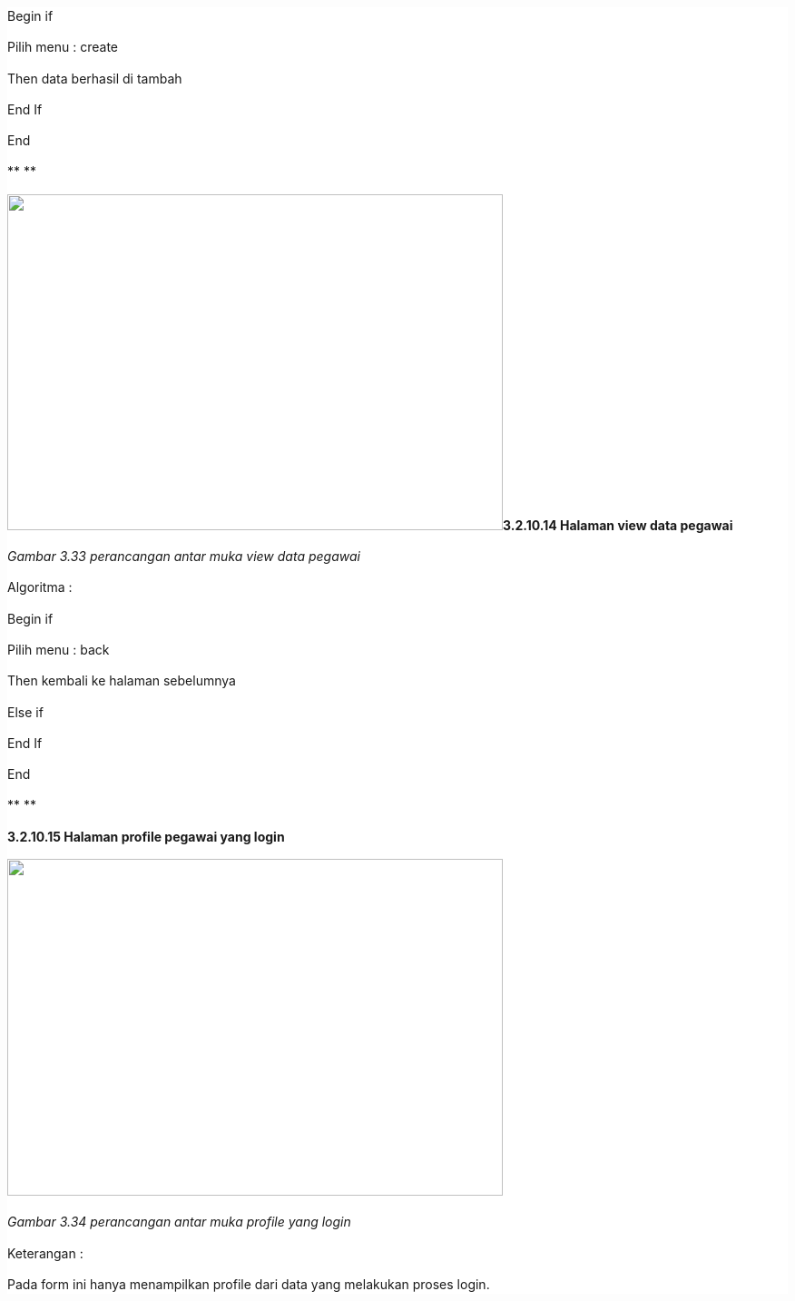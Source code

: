 Begin if

Pilih menu : create

Then data berhasil di tambah

End If

End

**
**

<img src="./media/image33.jpeg" width="546" height="370" />**3.2.10.14 Halaman view data pegawai**

*Gambar 3.33 perancangan antar muka view data pegawai*

Algoritma :

Begin if

Pilih menu : back

Then kembali ke halaman sebelumnya

Else if

End If

End

**
**

**3.2.10.15 Halaman profile pegawai yang login**

<img src="./media/image34.jpeg" width="546" height="371" />

*Gambar 3.34 perancangan antar muka profile yang login*

Keterangan :

Pada form ini hanya menampilkan profile dari data yang melakukan proses login.
